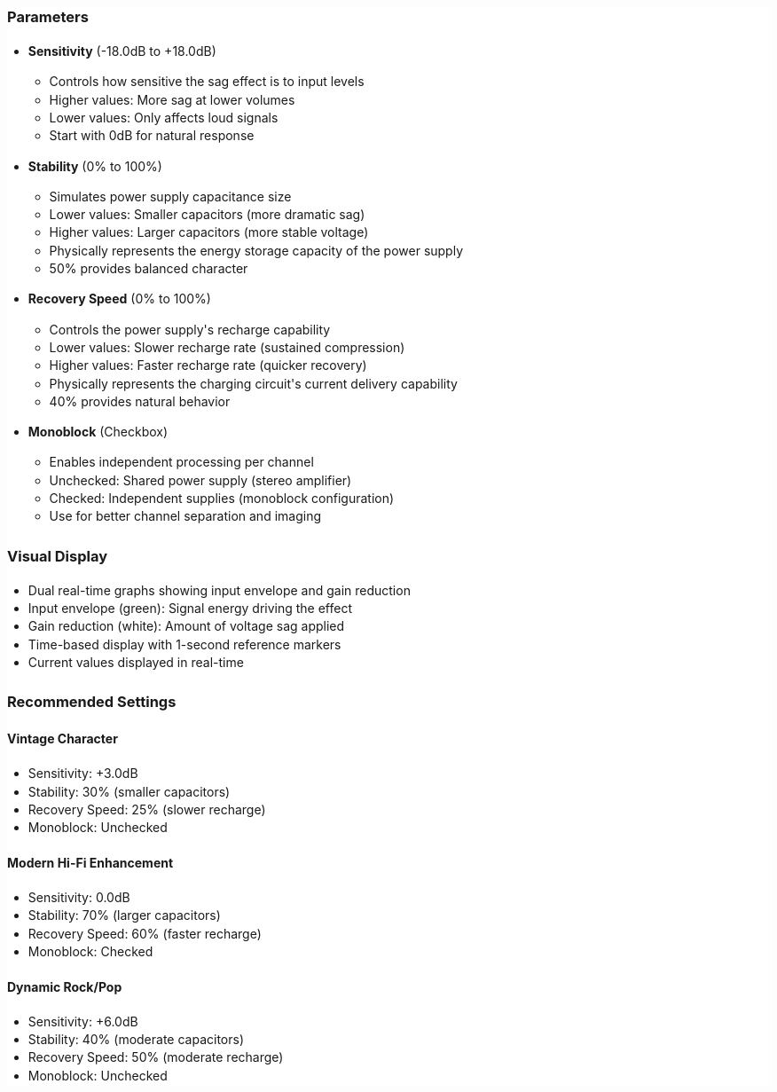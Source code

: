 ### Parameters

- **Sensitivity** (-18.0dB to +18.0dB)
  - Controls how sensitive the sag effect is to input levels
  - Higher values: More sag at lower volumes
  - Lower values: Only affects loud signals
  - Start with 0dB for natural response

- **Stability** (0% to 100%)
  - Simulates power supply capacitance size
  - Lower values: Smaller capacitors (more dramatic sag)
  - Higher values: Larger capacitors (more stable voltage)
  - Physically represents the energy storage capacity of the power supply
  - 50% provides balanced character

- **Recovery Speed** (0% to 100%)
  - Controls the power supply's recharge capability
  - Lower values: Slower recharge rate (sustained compression)
  - Higher values: Faster recharge rate (quicker recovery)
  - Physically represents the charging circuit's current delivery capability
  - 40% provides natural behavior

- **Monoblock** (Checkbox)
  - Enables independent processing per channel
  - Unchecked: Shared power supply (stereo amplifier)
  - Checked: Independent supplies (monoblock configuration)
  - Use for better channel separation and imaging

### Visual Display

- Dual real-time graphs showing input envelope and gain reduction
- Input envelope (green): Signal energy driving the effect
- Gain reduction (white): Amount of voltage sag applied
- Time-based display with 1-second reference markers
- Current values displayed in real-time

### Recommended Settings

#### Vintage Character
- Sensitivity: +3.0dB
- Stability: 30% (smaller capacitors)
- Recovery Speed: 25% (slower recharge)
- Monoblock: Unchecked

#### Modern Hi-Fi Enhancement
- Sensitivity: 0.0dB
- Stability: 70% (larger capacitors)
- Recovery Speed: 60% (faster recharge)
- Monoblock: Checked

#### Dynamic Rock/Pop
- Sensitivity: +6.0dB
- Stability: 40% (moderate capacitors)
- Recovery Speed: 50% (moderate recharge)
- Monoblock: Unchecked
